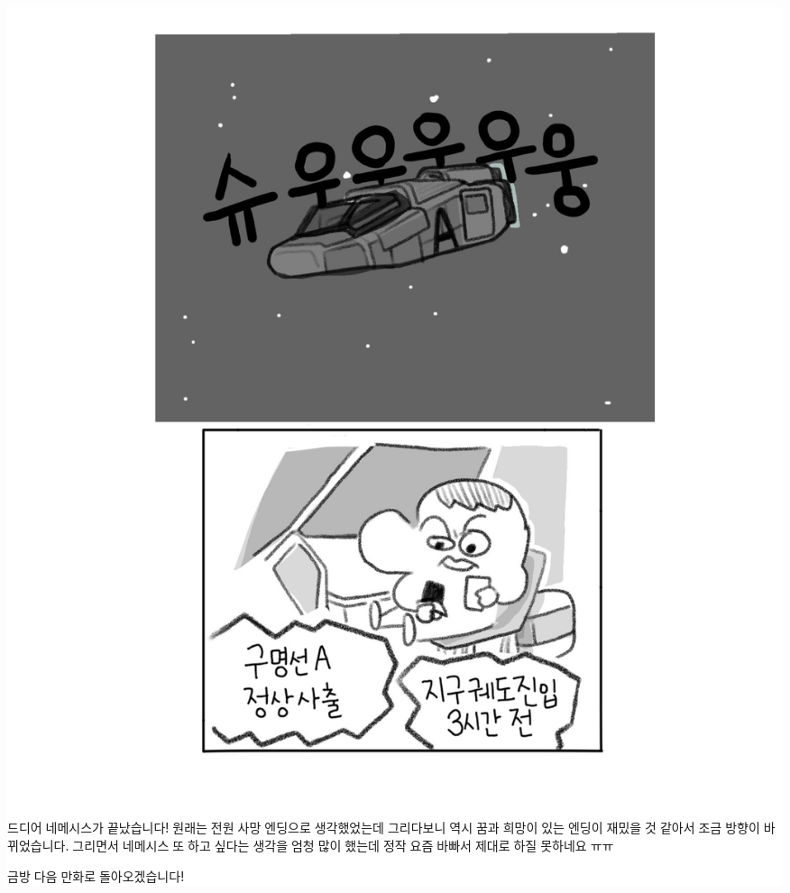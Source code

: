 <img src="/photo/Nemesis/nemesis7.13.jpg" width="1000">
<br/><br/>

드디어 네메시스가 끝났습니다!
원래는 전원 사망 엔딩으로 생각했었는데 그리다보니 역시 꿈과 희망이 있는 엔딩이 재밌을 것 같아서 조금 방향이 바뀌었습니다.
그리면서 네메시스 또 하고 싶다는 생각을 엄청 많이 했는데 정작 요즘 바빠서 제대로 하질 못하네요 ㅠㅠ

금방 다음 만화로 돌아오겠습니다!
